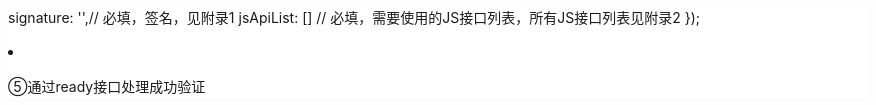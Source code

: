 <span class="hljs-string">signature:</span> <span class="hljs-string">''</span>,<span class="hljs-comment">// 必填，签名，见附录1</span>
<span class="hljs-string">jsApiList:</span> [] <span class="hljs-comment">// 必填，需要使用的JS接口列表，所有JS接口列表见附录2</span>
});
</code></pre>
</li>
<li>
<p>⑤通过ready接口处理成功验证</p>
<div class="widget-codetool" style="display:none;">
      <div class="widget-codetool--inner">
      <span class="selectCode code-tool" data-toggle="tooltip" data-placement="top" title="" data-original-title="全选"></span>
      <span type="button" class="copyCode code-tool" data-toggle="tooltip" data-placement="top" data-clipboard-text="    wx.ready(function(){
// config信息验证后会执行ready方法，所有接口调用都必须在config接口获得结果之后，config是一个客户端的异步操作，所以如果需要在页面加载时就调用相关接口，则须把相关接口放在ready函数中调用来确保正确执行。对于用户触发时才调用的接口，则可以直接调用，不需要放在ready函数中。
        //进行分享的操作
         //分享到朋友圈
          wx.onMenuShareTimeline({
            title: '测试信息', // 分享标题
            link: '', // 分享链接，该链接域名或路径必须与当前页面对应的公众号JS安全域名一致
            imgUrl: '', // 分享图标
            success: function (res) {
              // 用户确认分享后执行的回调函数
              logUtil.printLog(&quot;分享到朋友圈成功返回的信息为:&quot;,res);
            },
            cancel: function (res) {
              // 用户取消分享后执行的回调函数
              logUtil.printLog(&quot;取消分享到朋友圈返回的信息为:&quot;,res);
            }
          });
          //分享给朋友
          wx.onMenuShareAppMessage({
            title: '', // 分享标题
            desc: '', // 分享描述
            link: '', // 分享链接，该链接域名或路径必须与当前页面对应的公众号JS安全域名一致
            imgUrl: '', // 分享图标
            type: '', // 分享类型,music、video或link，不填默认为link
            dataUrl: '', // 如果type是music或video，则要提供数据链接，默认为空
            success: function (res) {
              // 用户确认分享后执行的回调函数
              logUtil.printLog(&quot;分享给朋友成功返回的信息为:&quot;,res);
            },
            cancel: function (res) {
              // 用户取消分享后执行的回调函数
              logUtil.printLog(&quot;取消分享给朋友返回的信息为:&quot;,res);
            }
          });
          //分享到QQ
          wx.onMenuShareQQ({
            title: '', // 分享标题
            desc: '', // 分享描述
            link: '', // 分享链接
            imgUrl: '', // 分享图标
            success: function (res) {
              // 用户确认分享后执行的回调函数
              logUtil.printLog(&quot;分享到QQ好友成功返回的信息为:&quot;,res);
            },
            cancel: function (res) {
              // 用户取消分享后执行的回调函数
              logUtil.printLog(&quot;取消分享给QQ好友返回的信息为:&quot;,res);
            }
          });